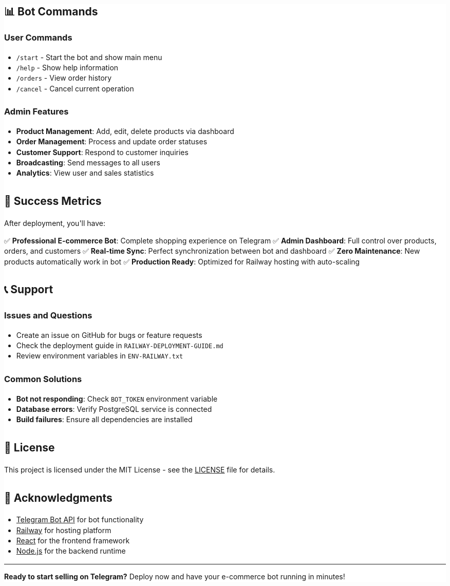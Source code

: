 ## 📊 Bot Commands

### User Commands
- `/start` - Start the bot and show main menu
- `/help` - Show help information
- `/orders` - View order history
- `/cancel` - Cancel current operation

### Admin Features
- **Product Management**: Add, edit, delete products via dashboard
- **Order Management**: Process and update order statuses
- **Customer Support**: Respond to customer inquiries
- **Broadcasting**: Send messages to all users
- **Analytics**: View user and sales statistics

## 🎯 Success Metrics

After deployment, you'll have:

✅ **Professional E-commerce Bot**: Complete shopping experience on Telegram
✅ **Admin Dashboard**: Full control over products, orders, and customers
✅ **Real-time Sync**: Perfect synchronization between bot and dashboard
✅ **Zero Maintenance**: New products automatically work in bot
✅ **Production Ready**: Optimized for Railway hosting with auto-scaling

## 📞 Support

### Issues and Questions
- Create an issue on GitHub for bugs or feature requests
- Check the deployment guide in `RAILWAY-DEPLOYMENT-GUIDE.md`
- Review environment variables in `ENV-RAILWAY.txt`

### Common Solutions
- **Bot not responding**: Check `BOT_TOKEN` environment variable
- **Database errors**: Verify PostgreSQL service is connected
- **Build failures**: Ensure all dependencies are installed

## 📄 License

This project is licensed under the MIT License - see the [LICENSE](LICENSE) file for details.

## 🙏 Acknowledgments

- [Telegram Bot API](https://core.telegram.org/bots/api) for bot functionality
- [Railway](https://railway.app) for hosting platform
- [React](https://reactjs.org/) for the frontend framework
- [Node.js](https://nodejs.org/) for the backend runtime

---

**Ready to start selling on Telegram?** Deploy now and have your e-commerce bot running in minutes!